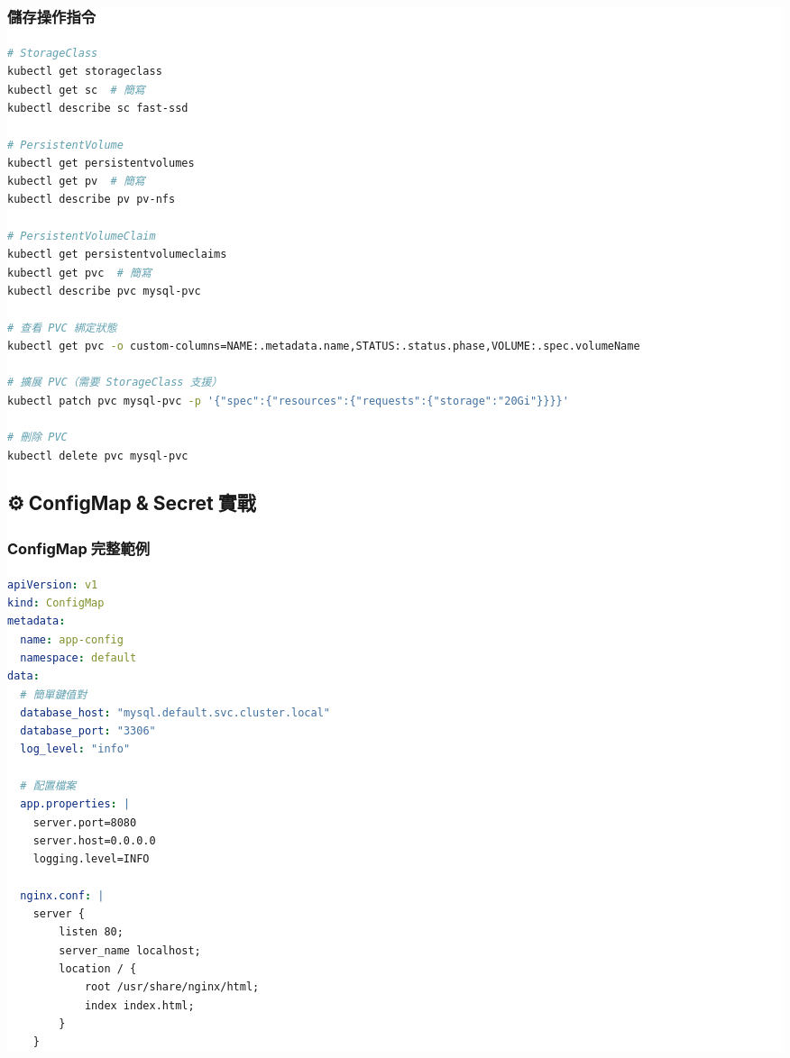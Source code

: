 ### 儲存操作指令

```bash
# StorageClass
kubectl get storageclass
kubectl get sc  # 簡寫
kubectl describe sc fast-ssd

# PersistentVolume
kubectl get persistentvolumes
kubectl get pv  # 簡寫
kubectl describe pv pv-nfs

# PersistentVolumeClaim
kubectl get persistentvolumeclaims
kubectl get pvc  # 簡寫
kubectl describe pvc mysql-pvc

# 查看 PVC 綁定狀態
kubectl get pvc -o custom-columns=NAME:.metadata.name,STATUS:.status.phase,VOLUME:.spec.volumeName

# 擴展 PVC（需要 StorageClass 支援）
kubectl patch pvc mysql-pvc -p '{"spec":{"resources":{"requests":{"storage":"20Gi"}}}}'

# 刪除 PVC
kubectl delete pvc mysql-pvc
```

## ⚙️ ConfigMap & Secret 實戰

### ConfigMap 完整範例

```yaml
apiVersion: v1
kind: ConfigMap
metadata:
  name: app-config
  namespace: default
data:
  # 簡單鍵值對
  database_host: "mysql.default.svc.cluster.local"
  database_port: "3306"
  log_level: "info"

  # 配置檔案
  app.properties: |
    server.port=8080
    server.host=0.0.0.0
    logging.level=INFO

  nginx.conf: |
    server {
        listen 80;
        server_name localhost;
        location / {
            root /usr/share/nginx/html;
            index index.html;
        }
    }
```
